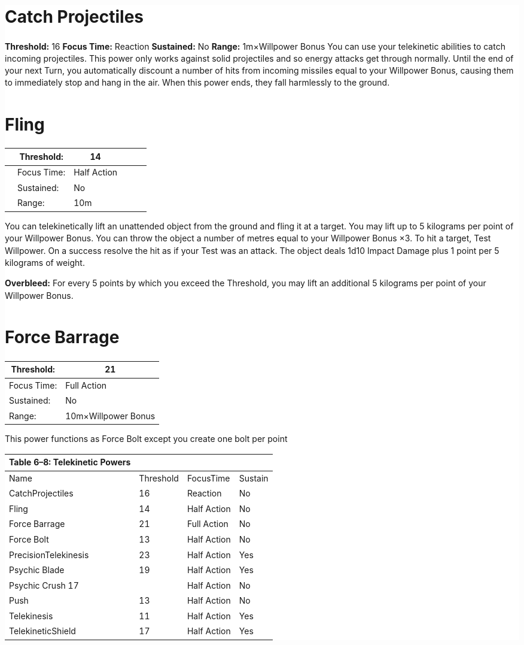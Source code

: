 # **Catch Projectiles**

**Threshold:** 16 **Focus Time:** Reaction **Sustained:** No **Range:** 1m×Willpower Bonus You can use your telekinetic abilities to catch incoming projectiles. This power only works against solid projectiles and so energy attacks get through normally. Until the end of your next Turn, you automatically discount a number of hits from incoming missiles equal to your Willpower Bonus, causing them to immediately stop and hang in the air. When this power ends, they fall harmlessly to the ground.

# **Fling**

|     | Threshold:  | 14          |     |     |     |
| --- | ----------- | ----------- | --- | --- | --- |
|     | Focus Time: | Half Action |     |     |     |
|     | Sustained:  | No          |     |     |     |
|     | Range:      | 10m         |     |     |     |

You can telekinetically lift an unattended object from the ground and fling it at a target. You may lift up to 5 kilograms per point of your Willpower Bonus. You can throw the object a number of metres equal to your Willpower Bonus ×3. To hit a target, Test Willpower. On a success resolve the hit as if your Test was an attack. The object deals 1d10 Impact Damage plus 1 point per 5 kilograms of weight.

**Overbleed:** For every 5 points by which you exceed the Threshold, you may lift an additional 5 kilograms per point of your Willpower Bonus.

# **Force Barrage**

| Threshold:  | 21                  |
| ----------- | ------------------- |
| Focus Time: | Full Action         |
| Sustained:  | No                  |
| Range:      | 10m×Willpower Bonus |

This power functions as Force Bolt except you create one bolt per point

| Table 6–8: Telekinetic Powers |           |               |         |
|-------------------------------|-----------|---------------|---------|
| Name                          | Threshold | FocusTime | Sustain |
| CatchProjectiles          | 16        | Reaction      | No      |
| Fling                         | 14        | Half Action   | No      |
| Force Barrage                 | 21        | Full Action   | No      |
| Force Bolt                    | 13        | Half Action   | No      |
| PrecisionTelekinesis      | 23        | Half Action   | Yes     |
| Psychic Blade                 | 19        | Half Action   | Yes     |
| Psychic Crush 17              |           | Half Action   | No      |
| Push                          | 13        | Half Action   | No      |
| Telekinesis                   | 11        | Half Action   | Yes     |
| TelekineticShield         | 17        | Half Action   | Yes     |
